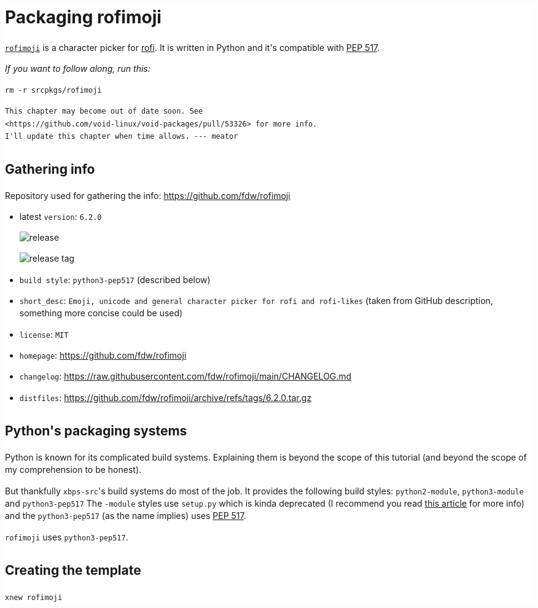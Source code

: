# Packaging rofimoji

[`rofimoji`](https://github.com/fdw/rofimoji) is a character picker for
[rofi](https://github.com/davatorium/rofi).  It is written in Python and it's
compatible with [PEP 517](https://peps.python.org/pep-0517/).

_If you want to follow along, run this:_

```
rm -r srcpkgs/rofimoji
```



```admonish warning
This chapter may become out of date soon. See
<https://github.com/void-linux/void-packages/pull/53326> for more info.
I'll update this chapter when time allows. --- meator
```

## Gathering info
Repository used for gathering the info: <https://github.com/fdw/rofimoji>

- latest `version`: `6.2.0`

  ![release](../images/rofimoji/homepage_release.png)

  ![release tag](../images/rofimoji/release_tag.png)
- `build style`: `python3-pep517` (described below)
- `short_desc`: `Emoji, unicode and general character picker for rofi and
  rofi-likes` (taken from GitHub description, something more concise could be
  used)
- `license`: `MIT`
- `homepage`: <https://github.com/fdw/rofimoji>
- `changelog`: <https://raw.githubusercontent.com/fdw/rofimoji/main/CHANGELOG.md>
- `distfiles`: <https://github.com/fdw/rofimoji/archive/refs/tags/6.2.0.tar.gz>

## Python's packaging systems
Python is known for its complicated build systems. Explaining them is beyond
the scope of this tutorial (and beyond the scope of my comprehension to be
honest).

But thankfully `xbps-src`'s build systems do most of the job. It provides the
following build styles: `python2-module`, `python3-module` and `python3-pep517`
The `-module` styles use `setup.py` which is kinda deprecated (I recommend you
read [this
article](https://blogs.gentoo.org/mgorny/2021/11/07/the-future-of-python-build-systems-and-gentoo/)
for more info) and the `python3-pep517` (as the name implies) uses [PEP
517](https://peps.python.org/pep-0517/).

`rofimoji` uses `python3-pep517`.

## Creating the template
```
xnew rofimoji
```
